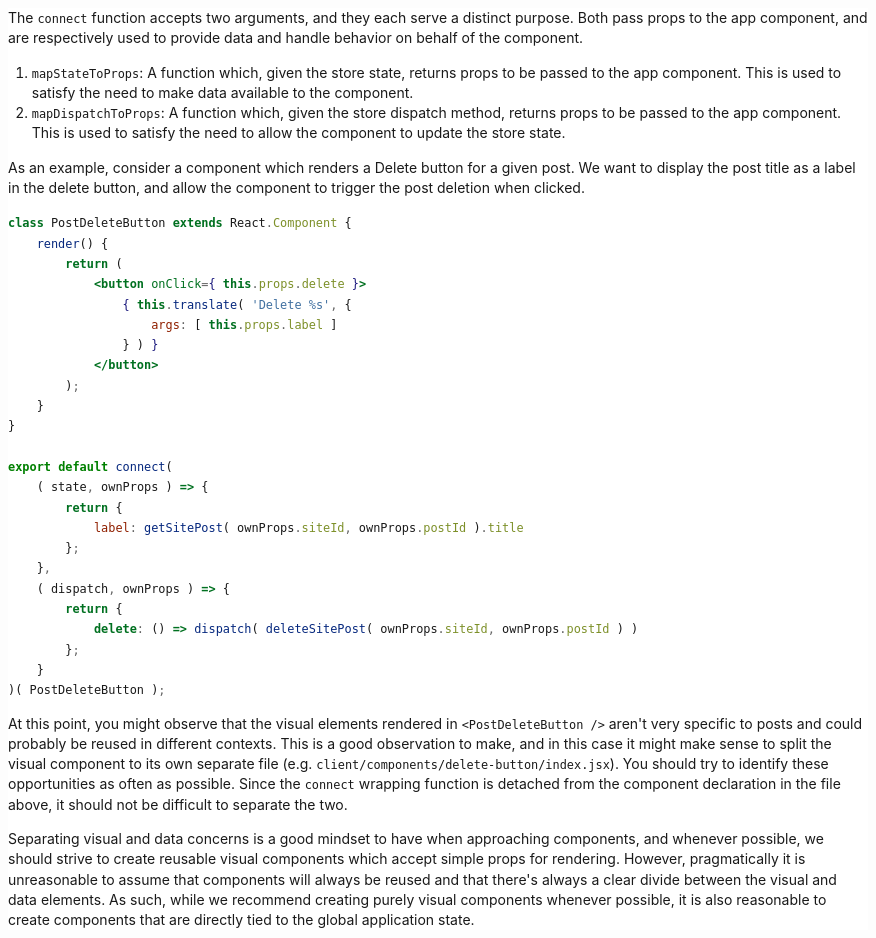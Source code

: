 The `connect` function accepts two arguments, and they each serve a distinct purpose. Both pass props to the app component, and are respectively used to provide data and handle behavior on behalf of the component.

1. `mapStateToProps`: A function which, given the store state, returns props to be passed to the app component. This is used to satisfy the need to make data available to the component.
2. `mapDispatchToProps`: A function which, given the store dispatch method, returns props to be passed to the app component. This is used to satisfy the need to allow the component to update the store state.

As an example, consider a component which renders a Delete button for a given post. We want to display the post title as a label in the delete button, and allow the component to trigger the post deletion when clicked.

```jsx
class PostDeleteButton extends React.Component {
	render() {
		return (
			<button onClick={ this.props.delete }>
				{ this.translate( 'Delete %s', { 
					args: [ this.props.label ]
				} ) }
			</button>
		);
	}
}

export default connect(
	( state, ownProps ) => {
		return {
			label: getSitePost( ownProps.siteId, ownProps.postId ).title
		};
	},
	( dispatch, ownProps ) => {
		return {
			delete: () => dispatch( deleteSitePost( ownProps.siteId, ownProps.postId ) )
		};
	}
)( PostDeleteButton );
```

At this point, you might observe that the visual elements rendered in `<PostDeleteButton />` aren't very specific to posts and could probably be reused in different contexts. This is a good observation to make, and in this case it might make sense to split the visual component to its own separate file (e.g. `client/components/delete-button/index.jsx`). You should try to identify these opportunities as often as possible. Since the `connect` wrapping function is detached from the component declaration in the file above, it should not be difficult to separate the two.

Separating visual and data concerns is a good mindset to have when approaching components, and whenever possible, we should strive to create reusable visual components which accept simple props for rendering. However, pragmatically it is unreasonable to assume that components will always be reused and that there's always a clear divide between the visual and data elements. As such, while we recommend creating purely visual components whenever possible, it is also reasonable to create components that are directly tied to the global application state.
